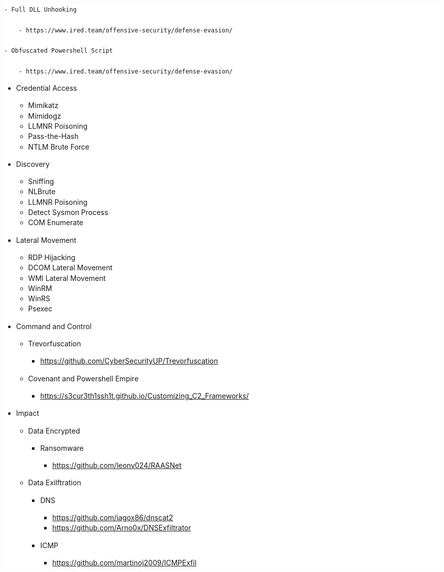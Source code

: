 	- Full DLL Unhooking

		- https://www.ired.team/offensive-security/defense-evasion/

	- Obfuscated Powershell Script

		- https://www.ired.team/offensive-security/defense-evasion/

- Credential Access

	- Mimikatz
	- Mimidogz
	- LLMNR Poisoning
	- Pass-the-Hash
	- NTLM Brute Force

- Discovery

	- Sniffing
	- NLBrute
	- LLMNR Poisoning
	- Detect Sysmon Process
	- COM Enumerate

- Lateral Movement

	- RDP Hijacking
	- DCOM Lateral Movement
	- WMI Lateral Movement
	- WinRM
	- WinRS
	- Psexec

- Command and Control

	- Trevorfuscation

		- https://github.com/CyberSecurityUP/Trevorfuscation

	- Covenant and Powershell Empire

		- https://s3cur3th1ssh1t.github.io/Customizing_C2_Frameworks/

- Impact

	- Data Encrypted

		- Ransomware

			- https://github.com/leonv024/RAASNet

	- Data Exilftration

		- DNS

			- https://github.com/iagox86/dnscat2
			- https://github.com/Arno0x/DNSExfiltrator

		- ICMP

			- https://github.com/martinoj2009/ICMPExfil
